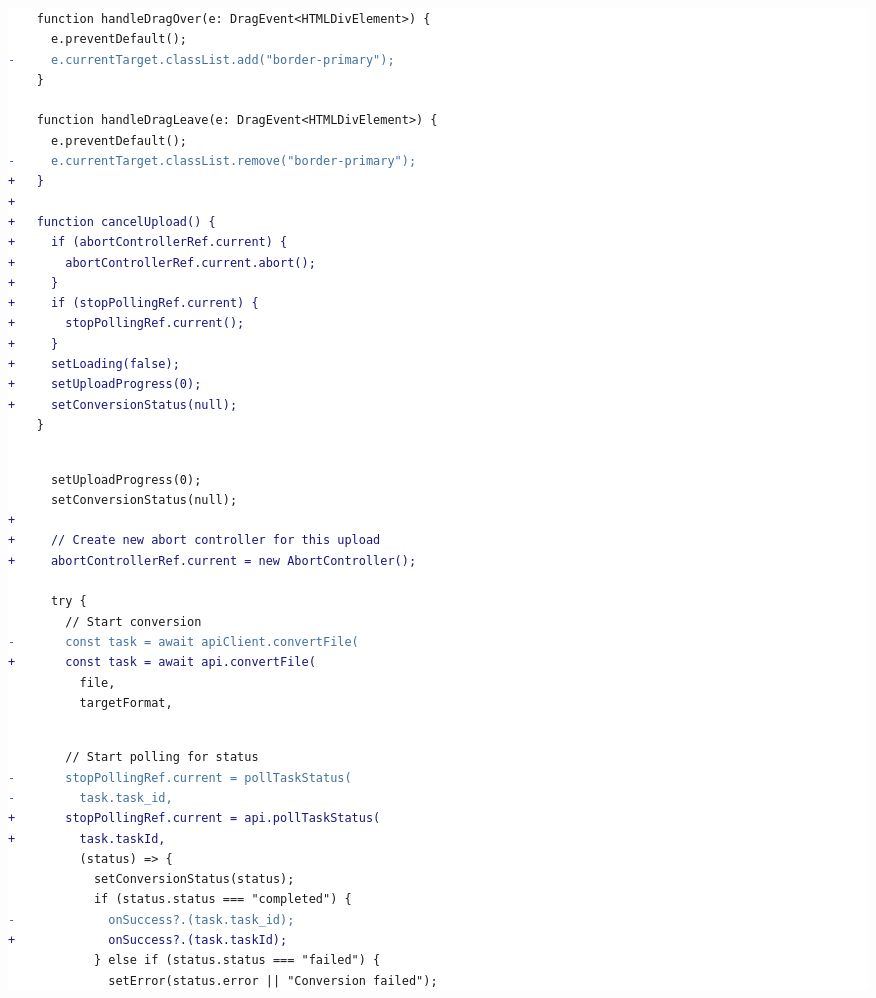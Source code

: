 ```diff
    function handleDragOver(e: DragEvent<HTMLDivElement>) {
      e.preventDefault();
-     e.currentTarget.classList.add("border-primary");
    }
  
    function handleDragLeave(e: DragEvent<HTMLDivElement>) {
      e.preventDefault();
-     e.currentTarget.classList.remove("border-primary");
+   }
+ 
+   function cancelUpload() {
+     if (abortControllerRef.current) {
+       abortControllerRef.current.abort();
+     }
+     if (stopPollingRef.current) {
+       stopPollingRef.current();
+     }
+     setLoading(false);
+     setUploadProgress(0);
+     setConversionStatus(null);
    }
  
```

```diff
      setUploadProgress(0);
      setConversionStatus(null);
+ 
+     // Create new abort controller for this upload
+     abortControllerRef.current = new AbortController();
  
      try {
        // Start conversion
-       const task = await apiClient.convertFile(
+       const task = await api.convertFile(
          file,
          targetFormat,
```

```diff
  
        // Start polling for status
-       stopPollingRef.current = pollTaskStatus(
-         task.task_id,
+       stopPollingRef.current = api.pollTaskStatus(
+         task.taskId,
          (status) => {
            setConversionStatus(status);
            if (status.status === "completed") {
-             onSuccess?.(task.task_id);
+             onSuccess?.(task.taskId);
            } else if (status.status === "failed") {
              setError(status.error || "Conversion failed");
```
